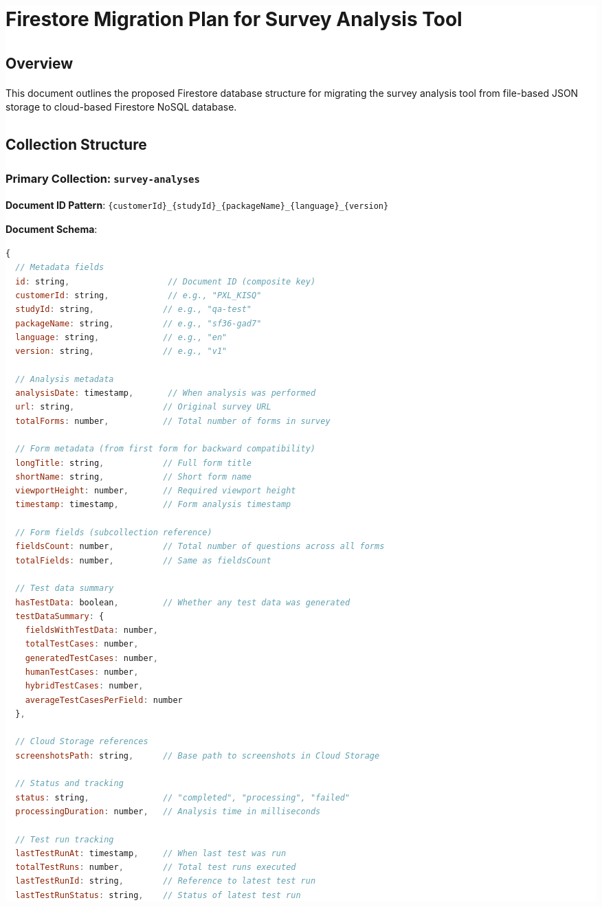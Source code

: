 # Firestore Migration Plan for Survey Analysis Tool

## Overview
This document outlines the proposed Firestore database structure for migrating the survey analysis tool from file-based JSON storage to cloud-based Firestore NoSQL database.

## Collection Structure

### Primary Collection: `survey-analyses`

**Document ID Pattern**: `{customerId}_{studyId}_{packageName}_{language}_{version}`

**Document Schema**:
```javascript
{
  // Metadata fields
  id: string,                    // Document ID (composite key)
  customerId: string,            // e.g., "PXL_KISQ"
  studyId: string,              // e.g., "qa-test"
  packageName: string,          // e.g., "sf36-gad7"
  language: string,             // e.g., "en"
  version: string,              // e.g., "v1"
  
  // Analysis metadata
  analysisDate: timestamp,       // When analysis was performed
  url: string,                  // Original survey URL
  totalForms: number,           // Total number of forms in survey
  
  // Form metadata (from first form for backward compatibility)
  longTitle: string,            // Full form title
  shortName: string,            // Short form name
  viewportHeight: number,       // Required viewport height
  timestamp: timestamp,         // Form analysis timestamp
  
  // Form fields (subcollection reference)
  fieldsCount: number,          // Total number of questions across all forms
  totalFields: number,          // Same as fieldsCount
  
  // Test data summary
  hasTestData: boolean,         // Whether any test data was generated
  testDataSummary: {
    fieldsWithTestData: number,
    totalTestCases: number,
    generatedTestCases: number,
    humanTestCases: number,
    hybridTestCases: number,
    averageTestCasesPerField: number
  },
  
  // Cloud Storage references
  screenshotsPath: string,      // Base path to screenshots in Cloud Storage
  
  // Status and tracking
  status: string,               // "completed", "processing", "failed"
  processingDuration: number,   // Analysis time in milliseconds
  
  // Test run tracking
  lastTestRunAt: timestamp,     // When last test was run
  totalTestRuns: number,        // Total test runs executed
  lastTestRunId: string,        // Reference to latest test run
  lastTestRunStatus: string,    // Status of latest test run
```